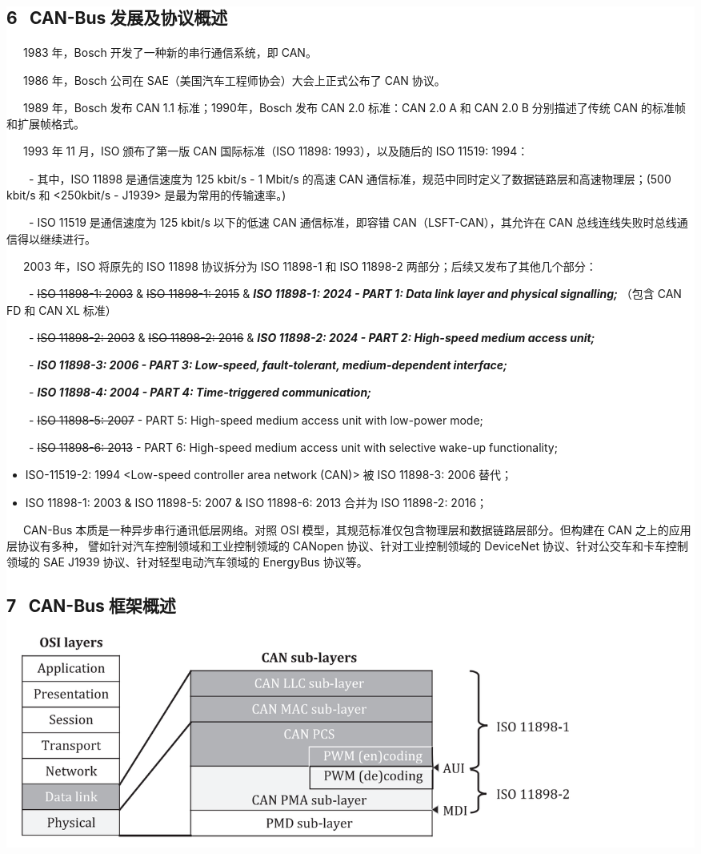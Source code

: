 
## 6 &#8194;CAN-Bus 发展及协议概述

&#8194;&#8195;1983 年，Bosch 开发了一种新的串行通信系统，即 CAN。  

&#8194;&#8195;1986 年，Bosch 公司在 SAE（美国汽车工程师协会）大会上正式公布了 CAN 协议。

&#8194;&#8195;1989 年，Bosch 发布 CAN 1.1 标准；1990年，Bosch 发布 CAN 2.0 标准：CAN 2.0 A 和 CAN 2.0 B 分别描述了传统 CAN 的标准帧和扩展帧格式。 

&#8194;&#8195;1993 年 11 月，ISO 颁布了第一版 CAN 国际标准（ISO 11898: 1993），以及随后的 ISO 11519: 1994： 

&#8194;&#8194;&#8195;- 其中，ISO 11898 是通信速度为 125 kbit/s - 1 Mbit/s 的高速 CAN 通信标准，规范中同时定义了数据链路层和高速物理层；(500 kbit/s 和 <250kbit/s - J1939> 是最为常用的传输速率。)

&#8194;&#8194;&#8195;- ISO 11519 是通信速度为 125 kbit/s 以下的低速 CAN 通信标准，即容错 CAN（LSFT-CAN），其允许在 CAN 总线连线失败时总线通信得以继续进行。  

&#8194;&#8195;2003 年，ISO 将原先的 ISO 11898 协议拆分为 ISO 11898-1 和 ISO 11898-2 两部分；后续又发布了其他几个部分：  

&#8194;&#8194;&#8195;- ~~ISO 11898-1: 2003~~ & ~~ISO 11898-1: 2015~~ & ***ISO 11898-1: 2024 - PART 1: Data link layer and physical signalling;***   （包含 CAN FD 和 CAN XL 标准）

&#8194;&#8194;&#8195;- ~~ISO 11898-2: 2003~~ & ~~ISO 11898-2: 2016~~ & ***ISO 11898-2: 2024 - PART 2: High-speed medium access unit;***  

&#8194;&#8194;&#8195;- ***ISO 11898-3: 2006 - PART 3: Low-speed, fault-tolerant, medium-dependent interface;***  

&#8194;&#8194;&#8195;- ***ISO 11898-4: 2004 - PART 4: Time-triggered communication;***  

&#8194;&#8194;&#8195;- ~~ISO 11898-5: 2007~~ - PART 5: High-speed medium access unit with low-power mode;  

&#8194;&#8194;&#8195;- ~~ISO 11898-6: 2013~~ - PART 6: High-speed medium access unit with selective wake-up functionality;  

* ISO-11519-2: 1994 <Low-speed controller area network (CAN)> 被 ISO 11898-3: 2006 替代；

* ISO 11898-1: 2003 & ISO 11898-5: 2007 & ISO 11898-6: 2013 合并为 ISO 11898-2: 2016；

&#8194;&#8195;CAN-Bus 本质是一种异步串行通讯低层网络。对照 OSI 模型，其规范标准仅包含物理层和数据链路层部分。但构建在 CAN 之上的应用层协议有多种， 譬如针对汽车控制领域和工业控制领域的 CANopen 协议、针对工业控制领域的 DeviceNet 协议、针对公交车和卡车控制领域的 SAE J1939 协议、针对轻型电动汽车领域的 EnergyBus 协议等。

## 7 &#8194;CAN-Bus 框架概述

<img src=https://github.com/ONEOKCAT/Vehicle_Notes/blob/main/INSET/CAN-Bus_the_relationship_between_the_OSI_layers_and_the_CAN_sub-layers.png width="720px">
